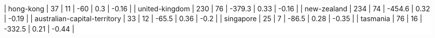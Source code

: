 | hong-kong                    |     37 |     11 |    -60   | 0.3  | -0.16 |
| united-kingdom               |    230 |     76 |   -379.3 | 0.33 | -0.16 |
| new-zealand                  |    234 |     74 |   -454.6 | 0.32 | -0.19 |
| australian-capital-territory |     33 |     12 |    -65.5 | 0.36 | -0.2  |
| singapore                    |     25 |      7 |    -86.5 | 0.28 | -0.35 |
| tasmania                     |     76 |     16 |   -332.5 | 0.21 | -0.44 |